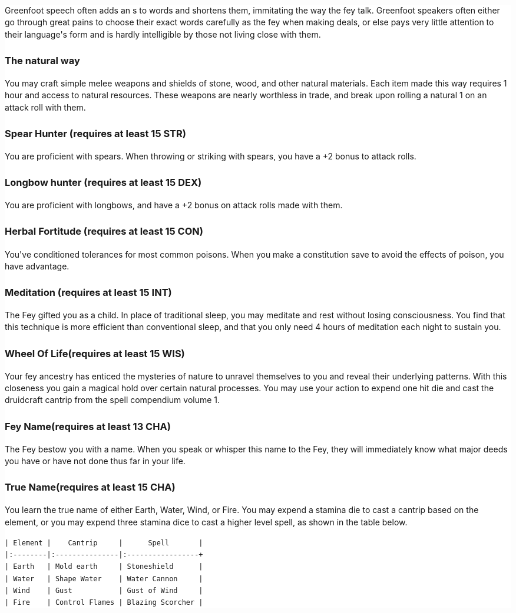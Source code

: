 Greenfoot speech often adds an s to words and shortens them, immitating the way the fey talk. Greenfoot speakers often either go through great pains to choose their exact words carefully as the fey when making deals, or else pays very little attention to their language's form and is hardly intelligible by those not living close with them.

### The natural way
You may craft simple melee weapons and shields of stone, wood, and other natural materials. Each item made this way requires 1 hour and access to natural  resources. These weapons are nearly worthless in trade, and break upon rolling a natural 1 on an attack roll with them.

### Spear Hunter (requires at least 15 STR)
You are proficient with spears. When throwing or striking with spears, you have a +2 bonus to attack rolls.

### Longbow hunter (requires at least 15 DEX)
You are proficient with longbows, and have a +2 bonus on attack rolls made with them.

### Herbal Fortitude (requires at least 15 CON)
You've conditioned tolerances for most common poisons. When you make a constitution save to avoid the effects of poison, you have advantage.

### Meditation (requires at least 15 INT)
The Fey gifted you as a child. In place of traditional sleep, you may meditate and rest without losing consciousness. You find that this technique is more efficient than conventional sleep, and that you only need 4 hours of meditation each night to sustain you.

### Wheel Of Life(requires at least 15 WIS)
Your fey ancestry has enticed the mysteries of nature to unravel themselves to you and reveal their underlying patterns. With this closeness you gain a magical hold over certain natural processes. You may use your action to expend one hit  die and cast the druidcraft cantrip from the spell compendium volume 1.

### Fey Name(requires at least 13 CHA)
The Fey bestow you with a name. When you speak or whisper this name to the Fey, they will immediately know what major deeds you have or have not done thus far in your life.

### True Name(requires at least 15 CHA)
You learn the true name of either Earth, Water, Wind, or Fire. You may expend a stamina die to cast a cantrip based on the element, or you may expend three stamina dice to cast a higher level spell, as shown in the table below.

```
| Element |    Cantrip     |      Spell       |
|:--------|:---------------|:-----------------+
| Earth   | Mold earth     | Stoneshield      |
| Water   | Shape Water    | Water Cannon     |
| Wind    | Gust           | Gust of Wind     |
| Fire    | Control Flames | Blazing Scorcher |
```
